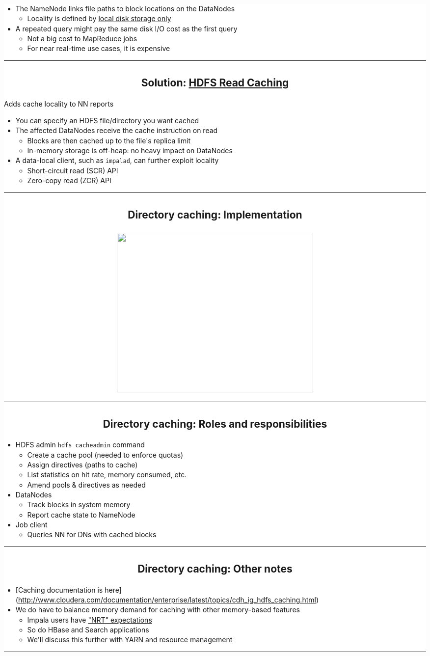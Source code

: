 * The NameNode links file paths to block locations on the DataNodes
    * Locality is defined by [local disk storage only](https://issues.apache.org/jira/browse/HDFS-4949)
* A repeated query might pay the same disk I/O cost as the first query
    * Not a big cost to MapReduce jobs
    * For near real-time use cases, it is expensive

---
<div style="page-break-after: always;"></div>

## <center> Solution: [HDFS Read Caching](http://blog.cloudera.com/blog/2014/08/new-in-cdh-5-1-hdfs-read-caching/)

Adds cache locality to NN reports<p>

* You can specify an HDFS file/directory you want cached
* The affected DataNodes receive the cache instruction on read
    * Blocks are then cached up to the file's replica limit
    * In-memory storage is off-heap: no heavy impact on DataNodes
* A data-local client, such as `impalad`, can further exploit locality
    * Short-circuit read (SCR) API
    * Zero-copy read (ZCR) API

---
<div style="page-break-after: always;"></div>

## <center> Directory caching: Implementation<p>

<center><img src="http://www.cloudera.com/documentation/enterprise/latest/images/caching.png" height="325" width="400"></center>

---
<div style="page-break-after: always;"></div>

## <center> Directory caching: Roles and responsibilities

* HDFS admin `hdfs cacheadmin` command
    * Create a cache pool (needed to enforce quotas)
    * Assign directives (paths to cache)
    * List statistics on hit rate, memory consumed, etc.
    * Amend pools & directives as needed
* DataNodes
    * Track blocks in system memory
    * Report cache state to NameNode
* Job client
    * Queries NN for DNs with cached blocks

---
<div style="page-break-after: always;"></div>

## <center> Directory caching: Other notes

* [Caching documentation is here] (http://www.cloudera.com/documentation/enterprise/latest/topics/cdh_ig_hdfs_caching.html)
* We do have to balance memory demand for caching with other memory-based features
    * Impala users have ["NRT" expectations](http://stackoverflow.com/questions/5267231/what-is-the-definition-of-realtime-near-realtime-and-batch-give-examples-of-ea)
    * So do HBase and Search applications
    * We'll discuss this further with YARN and resource management

---     